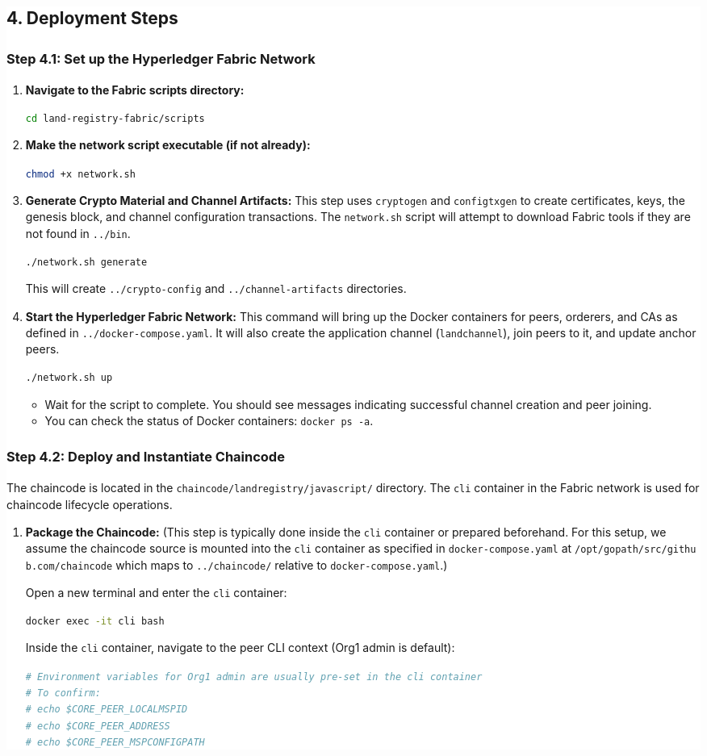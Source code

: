 ## 4. Deployment Steps

### Step 4.1: Set up the Hyperledger Fabric Network

1.  **Navigate to the Fabric scripts directory:**
    ```bash
    cd land-registry-fabric/scripts
    ```

2.  **Make the network script executable (if not already):**
    ```bash
    chmod +x network.sh
    ```

3.  **Generate Crypto Material and Channel Artifacts:**
    This step uses `cryptogen` and `configtxgen` to create certificates, keys, the genesis block, and channel configuration transactions. The `network.sh` script will attempt to download Fabric tools if they are not found in `../bin`.
    ```bash
    ./network.sh generate
    ```
    This will create `../crypto-config` and `../channel-artifacts` directories.

4.  **Start the Hyperledger Fabric Network:**
    This command will bring up the Docker containers for peers, orderers, and CAs as defined in `../docker-compose.yaml`. It will also create the application channel (`landchannel`), join peers to it, and update anchor peers.
    ```bash
    ./network.sh up
    ```
    *   Wait for the script to complete. You should see messages indicating successful channel creation and peer joining.
    *   You can check the status of Docker containers: `docker ps -a`.

### Step 4.2: Deploy and Instantiate Chaincode

The chaincode is located in the `chaincode/landregistry/javascript/` directory. The `cli` container in the Fabric network is used for chaincode lifecycle operations.

1.  **Package the Chaincode:**
    (This step is typically done inside the `cli` container or prepared beforehand. For this setup, we assume the chaincode source is mounted into the `cli` container as specified in `docker-compose.yaml` at `/opt/gopath/src/github.com/chaincode` which maps to `../chaincode/` relative to `docker-compose.yaml`.)

    Open a new terminal and enter the `cli` container:
    ```bash
    docker exec -it cli bash
    ```

    Inside the `cli` container, navigate to the peer CLI context (Org1 admin is default):
    ```bash
    # Environment variables for Org1 admin are usually pre-set in the cli container
    # To confirm:
    # echo $CORE_PEER_LOCALMSPID
    # echo $CORE_PEER_ADDRESS
    # echo $CORE_PEER_MSPCONFIGPATH